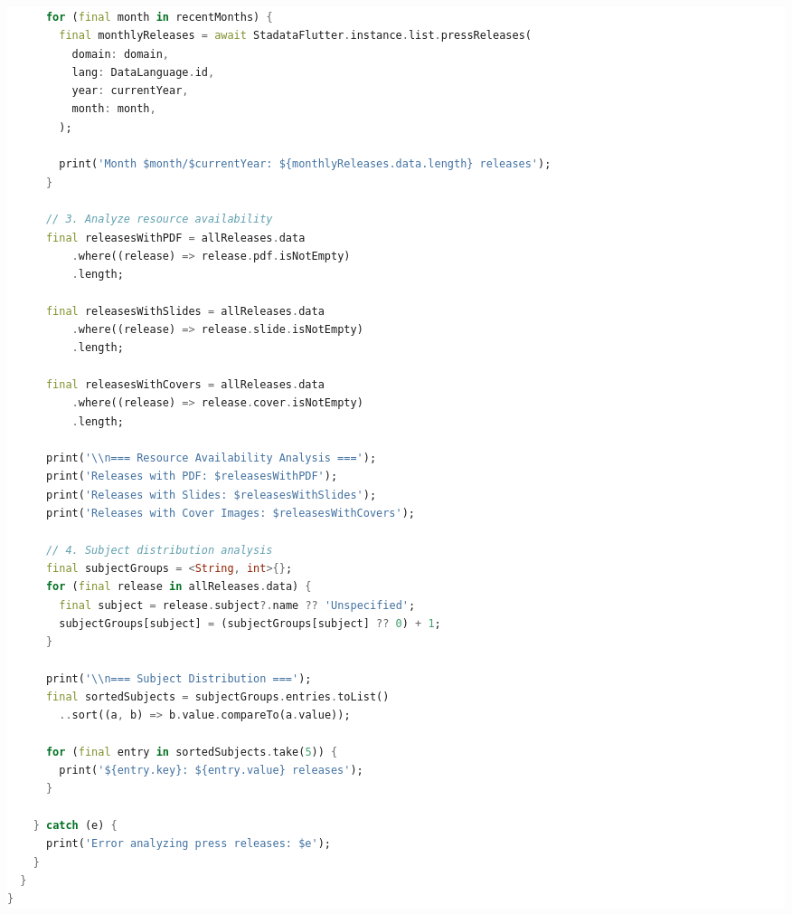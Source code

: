 ```dart
      for (final month in recentMonths) {
        final monthlyReleases = await StadataFlutter.instance.list.pressReleases(
          domain: domain,
          lang: DataLanguage.id,
          year: currentYear,
          month: month,
        );
        
        print('Month $month/$currentYear: ${monthlyReleases.data.length} releases');
      }
      
      // 3. Analyze resource availability
      final releasesWithPDF = allReleases.data
          .where((release) => release.pdf.isNotEmpty)
          .length;
      
      final releasesWithSlides = allReleases.data
          .where((release) => release.slide.isNotEmpty)
          .length;
      
      final releasesWithCovers = allReleases.data
          .where((release) => release.cover.isNotEmpty)
          .length;
      
      print('\\n=== Resource Availability Analysis ===');
      print('Releases with PDF: $releasesWithPDF');
      print('Releases with Slides: $releasesWithSlides');
      print('Releases with Cover Images: $releasesWithCovers');
      
      // 4. Subject distribution analysis
      final subjectGroups = <String, int>{};
      for (final release in allReleases.data) {
        final subject = release.subject?.name ?? 'Unspecified';
        subjectGroups[subject] = (subjectGroups[subject] ?? 0) + 1;
      }
      
      print('\\n=== Subject Distribution ===');
      final sortedSubjects = subjectGroups.entries.toList()
        ..sort((a, b) => b.value.compareTo(a.value));
      
      for (final entry in sortedSubjects.take(5)) {
        print('${entry.key}: ${entry.value} releases');
      }
      
    } catch (e) {
      print('Error analyzing press releases: $e');
    }
  }
}
```
